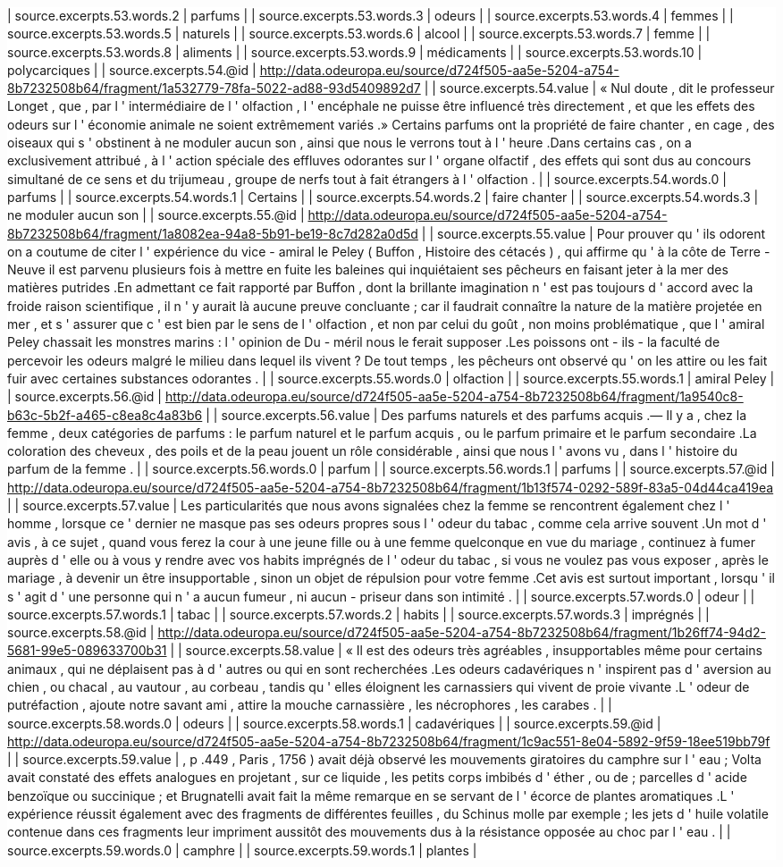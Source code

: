 | source.excerpts.53.words.2 | parfums |
| source.excerpts.53.words.3 | odeurs |
| source.excerpts.53.words.4 | femmes |
| source.excerpts.53.words.5 | naturels |
| source.excerpts.53.words.6 | alcool |
| source.excerpts.53.words.7 | femme |
| source.excerpts.53.words.8 | aliments |
| source.excerpts.53.words.9 | médicaments |
| source.excerpts.53.words.10 | polycarciques |
| source.excerpts.54.@id | http://data.odeuropa.eu/source/d724f505-aa5e-5204-a754-8b7232508b64/fragment/1a532779-78fa-5022-ad88-93d5409892d7 |
| source.excerpts.54.value | « Nul doute , dit le professeur Longet , que , par l ' intermédiaire de l ' olfaction , l ' encéphale ne puisse être influencé très directement , et que les effets des odeurs sur l ' économie animale ne soient extrêmement variés .» Certains parfums ont la propriété de faire chanter , en cage , des oiseaux qui s ' obstinent à ne moduler aucun son , ainsi que nous le verrons tout à l ' heure .Dans certains cas , on a exclusivement attribué , à l ' action spéciale des effluves odorantes sur l ' organe olfactif , des effets qui sont dus au concours simultané de ce sens et du trijumeau , groupe de nerfs tout à fait étrangers à l ' olfaction . |
| source.excerpts.54.words.0 | parfums |
| source.excerpts.54.words.1 | Certains |
| source.excerpts.54.words.2 | faire chanter |
| source.excerpts.54.words.3 | ne moduler aucun son |
| source.excerpts.55.@id | http://data.odeuropa.eu/source/d724f505-aa5e-5204-a754-8b7232508b64/fragment/1a8082ea-94a8-5b91-be19-8c7d282a0d5d |
| source.excerpts.55.value | Pour prouver qu ' ils odorent on a coutume de citer l ' expérience du vice - amiral le Peley ( Buffon , Histoire des cétacés ) , qui affirme qu ' à la côte de Terre - Neuve il est parvenu plusieurs fois à mettre en fuite les baleines qui inquiétaient ses pêcheurs en faisant jeter à la mer des matières putrides .En admettant ce fait rapporté par Buffon , dont la brillante imagination n ' est pas toujours d ' accord avec la froide raison scientifique , il n ' y aurait là aucune preuve concluante ; car il faudrait connaître la nature de la matière projetée en mer , et s ' assurer que c ' est bien par le sens de l ' olfaction , et non par celui du goût , non moins problématique , que l ' amiral Peley chassait les monstres marins : l ' opinion de Du - méril nous le ferait supposer .Les poissons ont - ils - la faculté de percevoir les odeurs malgré le milieu dans lequel ils vivent ? De tout temps , les pêcheurs ont observé qu ' on les attire ou les fait fuir avec certaines substances odorantes . |
| source.excerpts.55.words.0 | olfaction |
| source.excerpts.55.words.1 | amiral Peley |
| source.excerpts.56.@id | http://data.odeuropa.eu/source/d724f505-aa5e-5204-a754-8b7232508b64/fragment/1a9540c8-b63c-5b2f-a465-c8ea8c4a83b6 |
| source.excerpts.56.value | Des parfums naturels et des parfums acquis .— Il y a , chez la femme , deux catégories de parfums : le parfum naturel et le parfum acquis , ou le parfum primaire et le parfum secondaire .La coloration des cheveux , des poils et de la peau jouent un rôle considérable , ainsi que nous l ' avons vu , dans l ' histoire du parfum de la femme . |
| source.excerpts.56.words.0 | parfum |
| source.excerpts.56.words.1 | parfums |
| source.excerpts.57.@id | http://data.odeuropa.eu/source/d724f505-aa5e-5204-a754-8b7232508b64/fragment/1b13f574-0292-589f-83a5-04d44ca419ea |
| source.excerpts.57.value | Les particularités que nous avons signalées chez la femme se rencontrent également chez l ' homme , lorsque ce ' dernier ne masque pas ses odeurs propres sous l ' odeur du tabac , comme cela arrive souvent .Un mot d ' avis , à ce sujet , quand vous ferez la cour à une jeune fille ou à une femme quelconque en vue du mariage , continuez à fumer auprès d ' elle ou à vous y rendre avec vos habits imprégnés de l ' odeur du tabac , si vous ne voulez pas vous exposer , après le mariage , à devenir un être insupportable , sinon un objet de répulsion pour votre femme .Cet avis est surtout important , lorsqu ' il s ' agit d ' une personne qui n ' a aucun fumeur , ni aucun - priseur dans son intimité . |
| source.excerpts.57.words.0 | odeur |
| source.excerpts.57.words.1 | tabac |
| source.excerpts.57.words.2 | habits |
| source.excerpts.57.words.3 | imprégnés |
| source.excerpts.58.@id | http://data.odeuropa.eu/source/d724f505-aa5e-5204-a754-8b7232508b64/fragment/1b26ff74-94d2-5681-99e5-089633700b31 |
| source.excerpts.58.value | « Il est des odeurs très agréables , insupportables même pour certains animaux , qui ne déplaisent pas à d ' autres ou qui en sont recherchées .Les odeurs cadavériques n ' inspirent pas d ' aversion au chien , ou chacal , au vautour , au corbeau , tandis qu ' elles éloignent les carnassiers qui vivent de proie vivante .L ' odeur de putréfaction , ajoute notre savant ami , attire la mouche carnassière , les nécrophores , les carabes . |
| source.excerpts.58.words.0 | odeurs |
| source.excerpts.58.words.1 | cadavériques |
| source.excerpts.59.@id | http://data.odeuropa.eu/source/d724f505-aa5e-5204-a754-8b7232508b64/fragment/1c9ac551-8e04-5892-9f59-18ee519bb79f |
| source.excerpts.59.value | , p .449 , Paris , 1756 ) avait déjà observé les mouvements giratoires du camphre sur l ' eau ; Volta avait constaté des effets analogues en projetant , sur ce liquide , les petits corps imbibés d ' éther , ou de ; parcelles d ' acide benzoïque ou succinique ; et Brugnatelli avait fait la même remarque en se servant de l ' écorce de plantes aromatiques .L ' expérience réussit également avec des fragments de différentes feuilles , du Schinus molle par exemple ; les jets d ' huile volatile contenue dans ces fragments leur impriment aussitôt des mouvements dus à la résistance opposée au choc par l ' eau . |
| source.excerpts.59.words.0 | camphre |
| source.excerpts.59.words.1 | plantes |